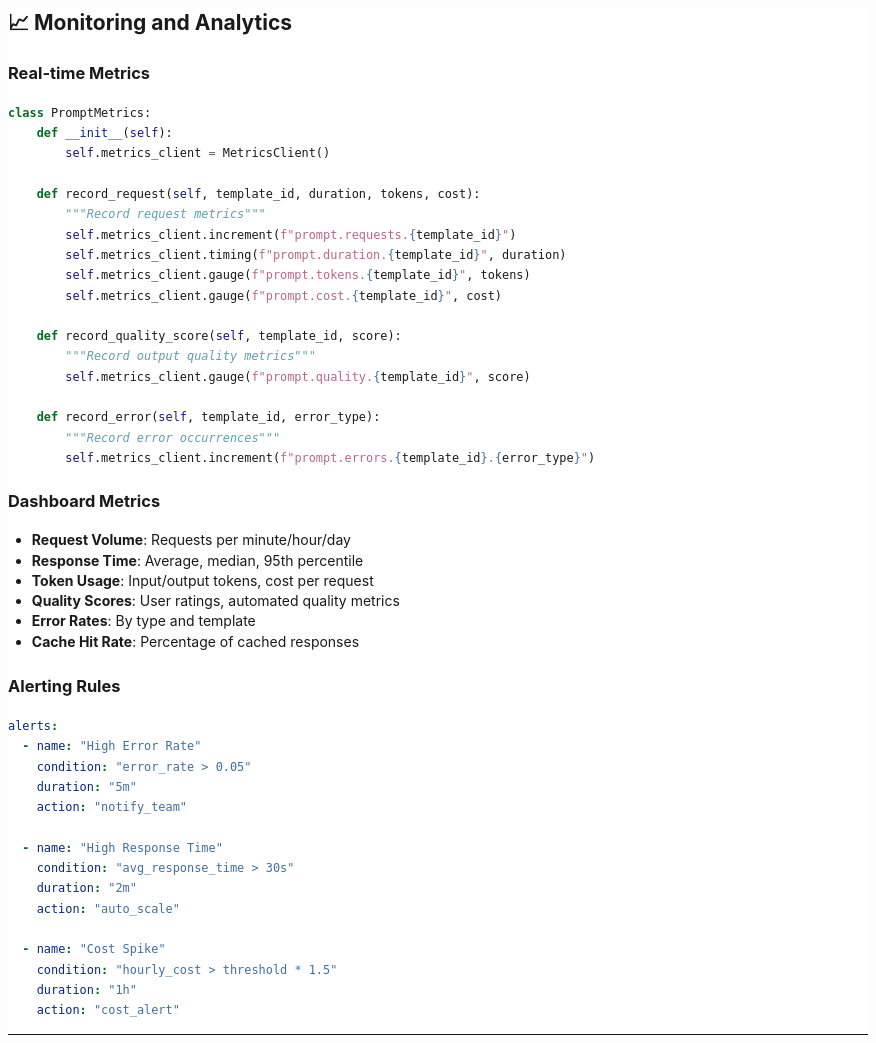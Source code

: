 
## 📈 Monitoring and Analytics

### **Real-time Metrics**

```python
class PromptMetrics:
    def __init__(self):
        self.metrics_client = MetricsClient()

    def record_request(self, template_id, duration, tokens, cost):
        """Record request metrics"""
        self.metrics_client.increment(f"prompt.requests.{template_id}")
        self.metrics_client.timing(f"prompt.duration.{template_id}", duration)
        self.metrics_client.gauge(f"prompt.tokens.{template_id}", tokens)
        self.metrics_client.gauge(f"prompt.cost.{template_id}", cost)

    def record_quality_score(self, template_id, score):
        """Record output quality metrics"""
        self.metrics_client.gauge(f"prompt.quality.{template_id}", score)

    def record_error(self, template_id, error_type):
        """Record error occurrences"""
        self.metrics_client.increment(f"prompt.errors.{template_id}.{error_type}")
```

### **Dashboard Metrics**

- **Request Volume**: Requests per minute/hour/day
- **Response Time**: Average, median, 95th percentile
- **Token Usage**: Input/output tokens, cost per request
- **Quality Scores**: User ratings, automated quality metrics
- **Error Rates**: By type and template
- **Cache Hit Rate**: Percentage of cached responses

### **Alerting Rules**

```yaml
alerts:
  - name: "High Error Rate"
    condition: "error_rate > 0.05"
    duration: "5m"
    action: "notify_team"

  - name: "High Response Time"
    condition: "avg_response_time > 30s"
    duration: "2m"
    action: "auto_scale"

  - name: "Cost Spike"
    condition: "hourly_cost > threshold * 1.5"
    duration: "1h"
    action: "cost_alert"
```

---